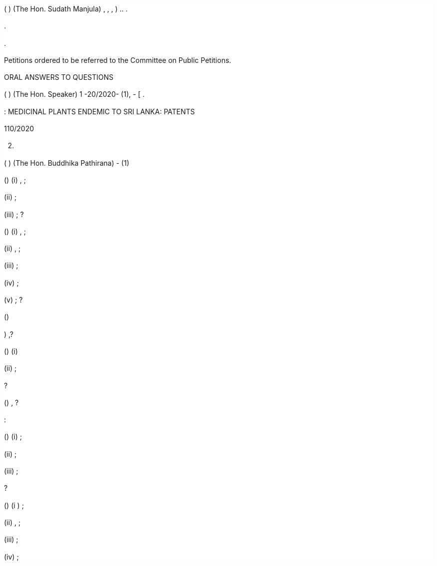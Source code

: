 ( ) (The Hon. Sudath Manjula) , , , ) .. .

.

.

Petitions ordered to be referred to the Committee on Public Petitions.

ORAL ANSWERS TO QUESTIONS

( ) (The Hon. Speaker) 1 -20/2020- (1), - [ .

: MEDICINAL PLANTS ENDEMIC TO SRI LANKA: PATENTS

110/2020

2.

( ) (The Hon. Buddhika Pathirana) - (1)

() (i) , ;

(ii) ;

(iii) ; ?

() (i) , ;

(ii) , ;

(iii) ;

(iv) ;

(v) ; ?

()

) ,?

() (i)

(ii) ;

?

() , ?

:

() (i) ;

(ii) ;

(iii) ;

?

() (i ) ;

(ii) , ;

(iii) ;

(iv) ;
